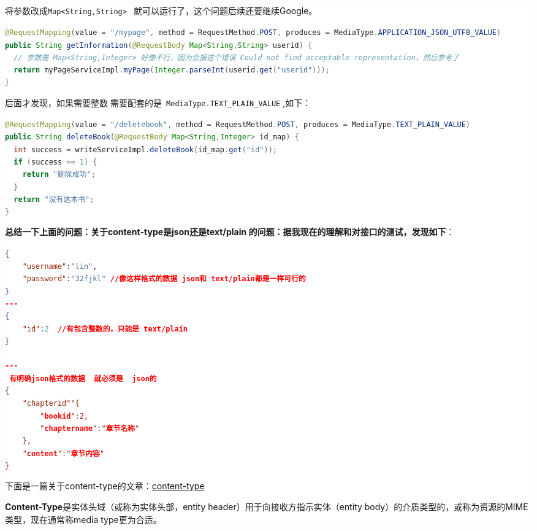 将参数改成`Map<String,String> ` 就可以运行了，这个问题后续还要继续Google。

```java
@RequestMapping(value = "/mypage", method = RequestMethod.POST, produces = MediaType.APPLICATION_JSON_UTF8_VALUE)
public String getInformation(@RequestBody Map<String,String> userid) {
  // 参数是 Map<String,Integer> 好像不行，因为会报这个错误 Could not find acceptable representation，然后参考了
  return myPageServiceImpl.myPage(Integer.parseInt(userid.get("userid")));
}
```

后面才发现，如果需要整数 需要配套的是` MediaType.TEXT_PLAIN_VALUE` ,如下：

```java
@RequestMapping(value = "/deletebook", method = RequestMethod.POST, produces = MediaType.TEXT_PLAIN_VALUE)
public String deleteBook(@RequestBody Map<String,Integer> id_map) {
  int success = writeServiceImpl.deleteBook(id_map.get("id")); 
  if (success == 1) {
    return "删除成功";
  }
  return "没有这本书";
}
```



**总结一下上面的问题：关于content-type是json还是text/plain 的问题：据我现在的理解和对接口的测试，发现如下**： 

```json
{
    "username":"lin",
    "password":"32fjkl" //像这样格式的数据 json和 text/plain都是一样可行的
}
---
{
    "id":2  //有包含整数的，只能是 text/plain
}

---
 有明确json格式的数据  就必须是  json的
{
    "chapterid""{
    	"bookid":2,
    	"chaptername":"章节名称"
	},
	"content":"章节内容"
}


```

下面是一篇关于content-type的文章：[content-type](http://homeway.me/2015/07/19/understand-http-about-content-type/)

**Content-Type**是实体头域（或称为实体头部，entity header）用于向接收方指示实体（entity body）的介质类型的，或称为资源的MIME类型，现在通常称media type更为合适。
